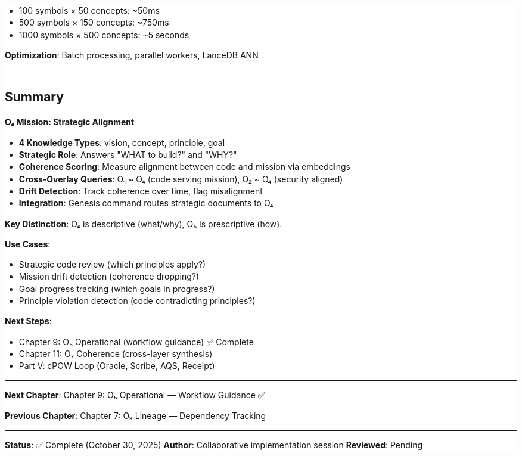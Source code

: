 - 100 symbols × 50 concepts: ~50ms
- 500 symbols × 150 concepts: ~750ms
- 1000 symbols × 500 concepts: ~5 seconds

**Optimization**: Batch processing, parallel workers, LanceDB ANN

---

## Summary

**O₄ Mission: Strategic Alignment**

- **4 Knowledge Types**: vision, concept, principle, goal
- **Strategic Role**: Answers "WHAT to build?" and "WHY?"
- **Coherence Scoring**: Measure alignment between code and mission via embeddings
- **Cross-Overlay Queries**: O₁ ~ O₄ (code serving mission), O₂ ~ O₄ (security aligned)
- **Drift Detection**: Track coherence over time, flag misalignment
- **Integration**: Genesis command routes strategic documents to O₄

**Key Distinction**: O₄ is descriptive (what/why), O₅ is prescriptive (how).

**Use Cases**:

- Strategic code review (which principles apply?)
- Mission drift detection (coherence dropping?)
- Goal progress tracking (which goals in progress?)
- Principle violation detection (code contradicting principles?)

**Next Steps**:

- Chapter 9: O₅ Operational (workflow guidance) ✅ Complete
- Chapter 11: O₇ Coherence (cross-layer synthesis)
- Part V: cPOW Loop (Oracle, Scribe, AQS, Receipt)

---

**Next Chapter**: [Chapter 9: O₅ Operational — Workflow Guidance](09-o5-operational.md) ✅

**Previous Chapter**: [Chapter 7: O₃ Lineage — Dependency Tracking](07-o3-lineage.md)

---

**Status**: ✅ Complete (October 30, 2025)
**Author**: Collaborative implementation session
**Reviewed**: Pending
